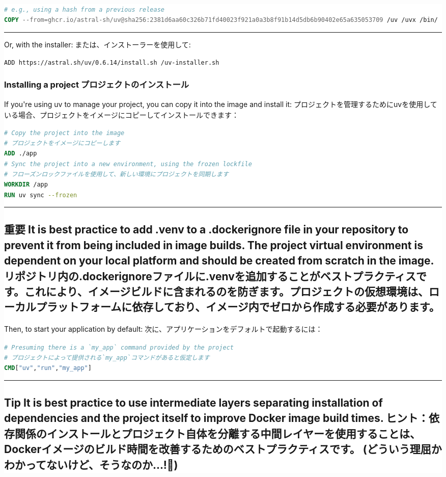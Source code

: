 ```Dockerfile
# e.g., using a hash from a previous release
COPY --from=ghcr.io/astral-sh/uv@sha256:2381d6aa60c326b71fd40023f921a0a3b8f91b14d5db6b90402e65a635053709 /uv /uvx /bin/
```

---

Or, with the installer: 
または、インストーラーを使用して:
```
ADD https://astral.sh/uv/0.6.14/install.sh /uv-installer.sh

```

### Installing a project プロジェクトのインストール

If you're using uv to manage your project, you can copy it into the image and install it:
プロジェクトを管理するためにuvを使用している場合、プロジェクトをイメージにコピーしてインストールできます：


```Dockerfile
# Copy the project into the image
# プロジェクトをイメージにコピーします
ADD ./app
# Sync the project into a new environment, using the frozen lockfile
# フローズンロックファイルを使用して、新しい環境にプロジェクトを同期します
WORKDIR /app
RUN uv sync --frozen
```

--- 
重要
It is best practice to add .venv to a .dockerignore file in your repository to prevent it from being included in image builds. The project virtual environment is dependent on your local platform and should be created from scratch in the image.
リポジトリ内の.dockerignoreファイルに.venvを追加することがベストプラクティスです。これにより、イメージビルドに含まれるのを防ぎます。プロジェクトの仮想環境は、ローカルプラットフォームに依存しており、イメージ内でゼロから作成する必要があります。
--

Then, to start your application by default:
次に、アプリケーションをデフォルトで起動するには：


```Dockerfile
# Presuming there is a `my_app` command provided by the project
# プロジェクトによって提供される`my_app`コマンドがあると仮定します
CMD["uv","run","my_app"]
```

---
Tip
It is best practice to use intermediate layers separating installation of dependencies and the project itself to improve Docker image build times.
ヒント：**依存関係のインストールとプロジェクト自体を分離する中間レイヤーを使用することは、Dockerイメージのビルド時間を改善するためのベストプラクティス**です。
(どういう理屈かわかってないけど、そうなのか...!:thinking:)
---
